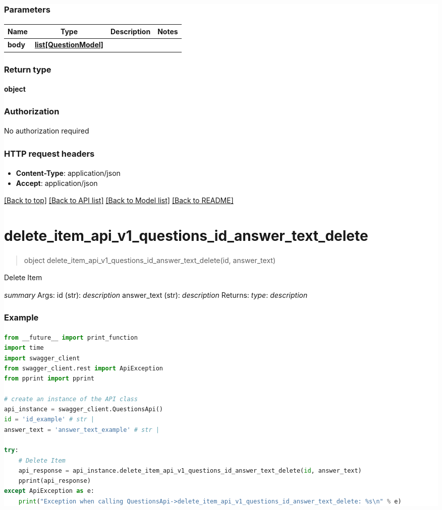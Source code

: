 ### Parameters

Name | Type | Description  | Notes
------------- | ------------- | ------------- | -------------
 **body** | [**list[QuestionModel]**](QuestionModel.md)|  | 

### Return type

**object**

### Authorization

No authorization required

### HTTP request headers

 - **Content-Type**: application/json
 - **Accept**: application/json

[[Back to top]](#) [[Back to API list]](../README.md#documentation-for-api-endpoints) [[Back to Model list]](../README.md#documentation-for-models) [[Back to README]](../README.md)

# **delete_item_api_v1_questions_id_answer_text_delete**
> object delete_item_api_v1_questions_id_answer_text_delete(id, answer_text)

Delete Item

_summary_  Args:     id (str): _description_     answer_text (str): _description_  Returns:     _type_: _description_

### Example
```python
from __future__ import print_function
import time
import swagger_client
from swagger_client.rest import ApiException
from pprint import pprint

# create an instance of the API class
api_instance = swagger_client.QuestionsApi()
id = 'id_example' # str | 
answer_text = 'answer_text_example' # str | 

try:
    # Delete Item
    api_response = api_instance.delete_item_api_v1_questions_id_answer_text_delete(id, answer_text)
    pprint(api_response)
except ApiException as e:
    print("Exception when calling QuestionsApi->delete_item_api_v1_questions_id_answer_text_delete: %s\n" % e)
```
